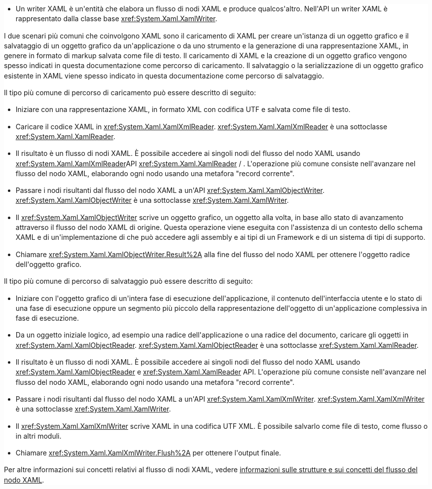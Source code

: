 - Un writer XAML è un'entità che elabora un flusso di nodi XAML e produce qualcos'altro. Nell'API un writer XAML è rappresentato dalla classe base <xref:System.Xaml.XamlWriter>.  
  
 I due scenari più comuni che coinvolgono XAML sono il caricamento di XAML per creare un'istanza di un oggetto grafico e il salvataggio di un oggetto grafico da un'applicazione o da uno strumento e la generazione di una rappresentazione XAML, in genere in formato di markup salvata come file di testo. Il caricamento di XAML e la creazione di un oggetto grafico vengono spesso indicati in questa documentazione come percorso di caricamento. Il salvataggio o la serializzazione di un oggetto grafico esistente in XAML viene spesso indicato in questa documentazione come percorso di salvataggio.  
  
 Il tipo più comune di percorso di caricamento può essere descritto di seguito:  
  
- Iniziare con una rappresentazione XAML, in formato XML con codifica UTF e salvata come file di testo.  
  
- Caricare il codice XAML in <xref:System.Xaml.XamlXmlReader>. <xref:System.Xaml.XamlXmlReader> è una sottoclasse <xref:System.Xaml.XamlReader>.  
  
- Il risultato è un flusso di nodi XAML. È possibile accedere ai singoli nodi del flusso del nodo XAML usando <xref:System.Xaml.XamlXmlReader>API <xref:System.Xaml.XamlReader>  / . L'operazione più comune consiste nell'avanzare nel flusso del nodo XAML, elaborando ogni nodo usando una metafora "record corrente".  
  
- Passare i nodi risultanti dal flusso del nodo XAML a un'API <xref:System.Xaml.XamlObjectWriter>. <xref:System.Xaml.XamlObjectWriter> è una sottoclasse <xref:System.Xaml.XamlWriter>.  
  
- Il <xref:System.Xaml.XamlObjectWriter> scrive un oggetto grafico, un oggetto alla volta, in base allo stato di avanzamento attraverso il flusso del nodo XAML di origine. Questa operazione viene eseguita con l'assistenza di un contesto dello schema XAML e di un'implementazione di che può accedere agli assembly e ai tipi di un Framework e di un sistema di tipi di supporto.  
  
- Chiamare <xref:System.Xaml.XamlObjectWriter.Result%2A> alla fine del flusso del nodo XAML per ottenere l'oggetto radice dell'oggetto grafico.  
  
 Il tipo più comune di percorso di salvataggio può essere descritto di seguito:  
  
- Iniziare con l'oggetto grafico di un'intera fase di esecuzione dell'applicazione, il contenuto dell'interfaccia utente e lo stato di una fase di esecuzione oppure un segmento più piccolo della rappresentazione dell'oggetto di un'applicazione complessiva in fase di esecuzione.  
  
- Da un oggetto iniziale logico, ad esempio una radice dell'applicazione o una radice del documento, caricare gli oggetti in <xref:System.Xaml.XamlObjectReader>. <xref:System.Xaml.XamlObjectReader> è una sottoclasse <xref:System.Xaml.XamlReader>.  
  
- Il risultato è un flusso di nodi XAML. È possibile accedere ai singoli nodi del flusso del nodo XAML usando <xref:System.Xaml.XamlObjectReader> e <xref:System.Xaml.XamlReader> API. L'operazione più comune consiste nell'avanzare nel flusso del nodo XAML, elaborando ogni nodo usando una metafora "record corrente".  
  
- Passare i nodi risultanti dal flusso del nodo XAML a un'API <xref:System.Xaml.XamlXmlWriter>. <xref:System.Xaml.XamlXmlWriter> è una sottoclasse <xref:System.Xaml.XamlWriter>.  
  
- Il <xref:System.Xaml.XamlXmlWriter> scrive XAML in una codifica UTF XML. È possibile salvarlo come file di testo, come flusso o in altri moduli.  
  
- Chiamare <xref:System.Xaml.XamlXmlWriter.Flush%2A> per ottenere l'output finale.  
  
 Per altre informazioni sui concetti relativi al flusso di nodi XAML, vedere [informazioni sulle strutture e sui concetti del flusso del nodo XAML](understanding-xaml-node-stream-structures-and-concepts.md).  
  